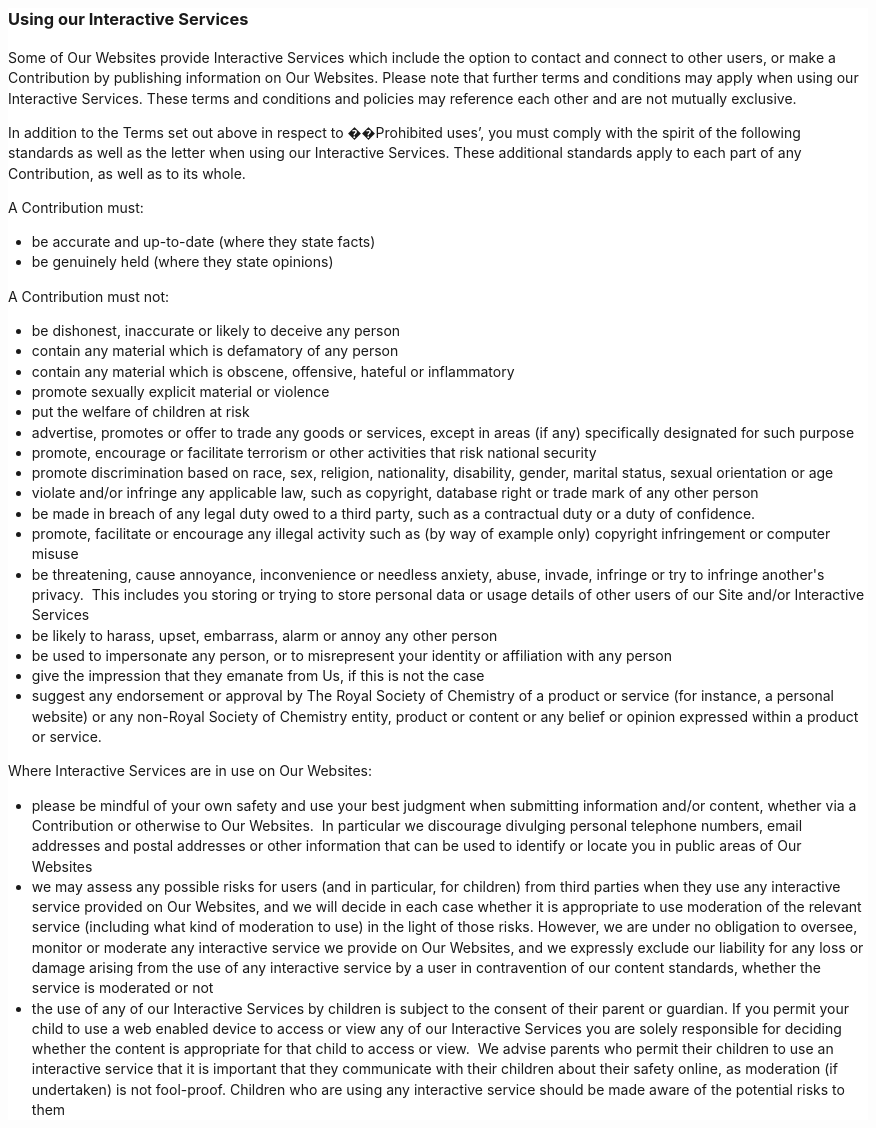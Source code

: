 ### Using our Interactive Services

Some of Our Websites provide Interactive Services which include the option to contact and connect to other users, or make a Contribution by publishing information on Our Websites. Please note that further terms and conditions may apply when using our Interactive Services. These terms and conditions and policies may reference each other and are not mutually exclusive.

In addition to the Terms set out above in respect to ��Prohibited uses’, you must comply with the spirit of the following standards as well as the letter when using our Interactive Services. These additional standards apply to each part of any Contribution, as well as to its whole.

A Contribution must:

*   be accurate and up-to-date (where they state facts)
*   be genuinely held (where they state opinions)

A Contribution must not:

*   be dishonest, inaccurate or likely to deceive any person
*   contain any material which is defamatory of any person
*   contain any material which is obscene, offensive, hateful or inflammatory
*   promote sexually explicit material or violence
*   put the welfare of children at risk
*   advertise, promotes or offer to trade any goods or services, except in areas (if any) specifically designated for such purpose
*   promote, encourage or facilitate terrorism or other activities that risk national security
*   promote discrimination based on race, sex, religion, nationality, disability, gender, marital status, sexual orientation or age
*   violate and/or infringe any applicable law, such as copyright, database right or trade mark of any other person
*   be made in breach of any legal duty owed to a third party, such as a contractual duty or a duty of confidence.
*   promote, facilitate or encourage any illegal activity such as (by way of example only) copyright infringement or computer misuse
*   be threatening, cause annoyance, inconvenience or needless anxiety, abuse, invade, infringe or try to infringe another's privacy.  This includes you storing or trying to store personal data or usage details of other users of our Site and/or Interactive Services
*   be likely to harass, upset, embarrass, alarm or annoy any other person
*   be used to impersonate any person, or to misrepresent your identity or affiliation with any person
*   give the impression that they emanate from Us, if this is not the case
*   suggest any endorsement or approval by The Royal Society of Chemistry of a product or service (for instance, a personal website) or any non-Royal Society of Chemistry entity, product or content or any belief or opinion expressed within a product or service.

Where Interactive Services are in use on Our Websites:

*   please be mindful of your own safety and use your best judgment when submitting information and/or content, whether via a Contribution or otherwise to Our Websites.  In particular we discourage divulging personal telephone numbers, email addresses and postal addresses or other information that can be used to identify or locate you in public areas of Our Websites 
*   we may assess any possible risks for users (and in particular, for children) from third parties when they use any interactive service provided on Our Websites, and we will decide in each case whether it is appropriate to use moderation of the relevant service (including what kind of moderation to use) in the light of those risks. However, we are under no obligation to oversee, monitor or moderate any interactive service we provide on Our Websites, and we expressly exclude our liability for any loss or damage arising from the use of any interactive service by a user in contravention of our content standards, whether the service is moderated or not
*   the use of any of our Interactive Services by children is subject to the consent of their parent or guardian. If you permit your child to use a web enabled device to access or view any of our Interactive Services you are solely responsible for deciding whether the content is appropriate for that child to access or view.  We advise parents who permit their children to use an interactive service that it is important that they communicate with their children about their safety online, as moderation (if undertaken) is not fool-proof. Children who are using any interactive service should be made aware of the potential risks to them